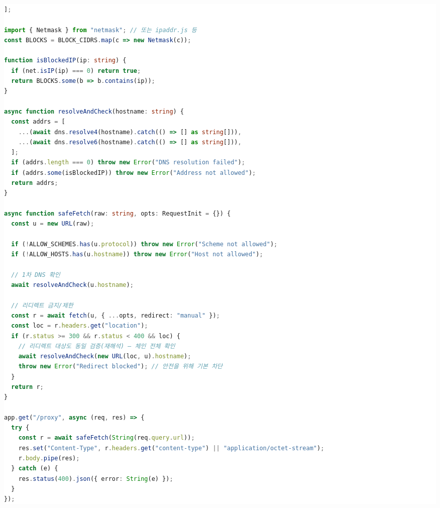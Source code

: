 ```typescript
];

import { Netmask } from "netmask"; // 또는 ipaddr.js 등
const BLOCKS = BLOCK_CIDRS.map(c => new Netmask(c));

function isBlockedIP(ip: string) {
  if (net.isIP(ip) === 0) return true;
  return BLOCKS.some(b => b.contains(ip));
}

async function resolveAndCheck(hostname: string) {
  const addrs = [
    ...(await dns.resolve4(hostname).catch(() => [] as string[])),
    ...(await dns.resolve6(hostname).catch(() => [] as string[])),
  ];
  if (addrs.length === 0) throw new Error("DNS resolution failed");
  if (addrs.some(isBlockedIP)) throw new Error("Address not allowed");
  return addrs;
}

async function safeFetch(raw: string, opts: RequestInit = {}) {
  const u = new URL(raw);

  if (!ALLOW_SCHEMES.has(u.protocol)) throw new Error("Scheme not allowed");
  if (!ALLOW_HOSTS.has(u.hostname)) throw new Error("Host not allowed");

  // 1차 DNS 확인
  await resolveAndCheck(u.hostname);

  // 리디렉트 금지/제한
  const r = await fetch(u, { ...opts, redirect: "manual" });
  const loc = r.headers.get("location");
  if (r.status >= 300 && r.status < 400 && loc) {
    // 리디렉트 대상도 동일 검증(재해석) — 체인 전체 확인
    await resolveAndCheck(new URL(loc, u).hostname);
    throw new Error("Redirect blocked"); // 안전을 위해 기본 차단
  }
  return r;
}

app.get("/proxy", async (req, res) => {
  try {
    const r = await safeFetch(String(req.query.url));
    res.set("Content-Type", r.headers.get("content-type") || "application/octet-stream");
    r.body.pipe(res);
  } catch (e) {
    res.status(400).json({ error: String(e) });
  }
});
```
